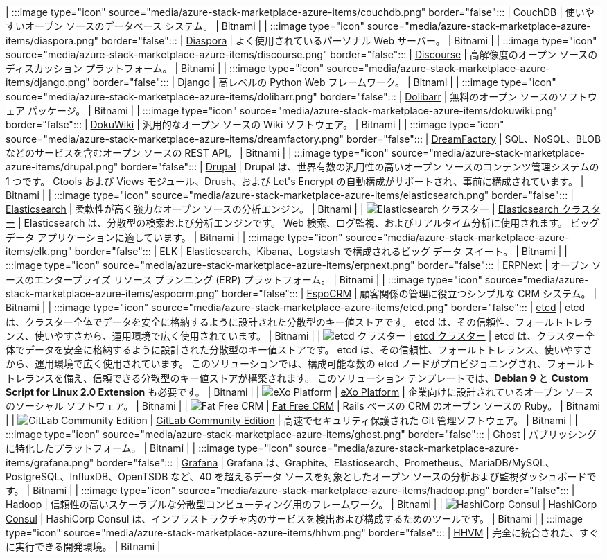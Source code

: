 | :::image type="icon" source="media/azure-stack-marketplace-azure-items/couchdb.png" border="false"::: | [CouchDB](https://azuremarketplace.microsoft.com/marketplace/apps/bitnami.couchdb) | 使いやすいオープン ソースのデータベース システム。 | Bitnami |
| :::image type="icon" source="media/azure-stack-marketplace-azure-items/diaspora.png" border="false"::: | [Diaspora](https://azuremarketplace.microsoft.com/marketplace/apps/bitnami.diaspora) | よく使用されているパーソナル Web サーバー。 | Bitnami |
| :::image type="icon" source="media/azure-stack-marketplace-azure-items/discourse.png" border="false"::: | [Discourse](https://azuremarketplace.microsoft.com/marketplace/apps/bitnami.discourse) | 高解像度のオープン ソースのディスカッション プラットフォーム。 | Bitnami |
| :::image type="icon" source="media/azure-stack-marketplace-azure-items/django.png" border="false"::: | [Django](https://azuremarketplace.microsoft.com/marketplace/apps/bitnami.djangostack) | 高レベルの Python Web フレームワーク。 | Bitnami |
| :::image type="icon" source="media/azure-stack-marketplace-azure-items/dolibarr.png" border="false"::: | [Dolibarr](https://azuremarketplace.microsoft.com/marketplace/apps/bitnami.dolibarr) | 無料のオープン ソースのソフトウェア パッケージ。 | Bitnami |
| :::image type="icon" source="media/azure-stack-marketplace-azure-items/dokuwiki.png" border="false"::: | [DokuWiki](https://azuremarketplace.microsoft.com/marketplace/apps/bitnami.dokuwiki) | 汎用的なオープン ソースの Wiki ソフトウェア。 | Bitnami |
| :::image type="icon" source="media/azure-stack-marketplace-azure-items/dreamfactory.png" border="false"::: | [DreamFactory](https://azuremarketplace.microsoft.com/marketplace/apps/bitnami.dreamfactory) | SQL、NoSQL、BLOB などのサービスを含むオープン ソースの REST API。 | Bitnami |
| :::image type="icon" source="media/azure-stack-marketplace-azure-items/drupal.png" border="false"::: | [Drupal](https://azuremarketplace.microsoft.com/marketplace/apps/bitnami.drupal) | Drupal は、世界有数の汎用性の高いオープン ソースのコンテンツ管理システムの 1 つです。 Ctools および Views モジュール、Drush、および Let's Encrypt の自動構成がサポートされ、事前に構成されています。 | Bitnami |
| :::image type="icon" source="media/azure-stack-marketplace-azure-items/elasticsearch.png" border="false"::: | [Elasticsearch](https://azuremarketplace.microsoft.com/marketplace/apps/bitnami.elastic-search) | 柔軟性が高く強力なオープン ソースの分析エンジン。 | Bitnami |
| ![Elasticsearch クラスター](media/azure-stack-marketplace-azure-items/elasticsearch.png) | [Elasticsearch クラスター](https://azuremarketplace.microsoft.com/marketplace/apps/bitnami.elasticsearch-cluster) | Elasticsearch は、分散型の検索および分析エンジンです。 Web 検索、ログ監視、およびリアルタイム分析に使用されます。 ビッグ データ アプリケーションに適しています。 | Bitnami |
| :::image type="icon" source="media/azure-stack-marketplace-azure-items/elk.png" border="false"::: | [ELK](https://azuremarketplace.microsoft.com/marketplace/apps/bitnami.elk) | Elasticsearch、Kibana、Logstash で構成されるビッグ データ スイート。 | Bitnami |
| :::image type="icon" source="media/azure-stack-marketplace-azure-items/erpnext.png" border="false"::: | [ERPNext](https://azuremarketplace.microsoft.com/marketplace/apps/bitnami.erpnext) | オープン ソースのエンタープライズ リソース プランニング (ERP) プラットフォーム。 | Bitnami |
| :::image type="icon" source="media/azure-stack-marketplace-azure-items/espocrm.png" border="false"::: | [EspoCRM](https://azuremarketplace.microsoft.com/marketplace/apps/bitnami.espocrm) | 顧客関係の管理に役立つシンプルな CRM システム。 | Bitnami |
| :::image type="icon" source="media/azure-stack-marketplace-azure-items/etcd.png" border="false"::: | [etcd](https://azuremarketplace.microsoft.com/marketplace/apps/bitnami.etcd) | etcd は、クラスター全体でデータを安全に格納するように設計された分散型のキー値ストアです。 etcd は、その信頼性、フォールトトレランス、使いやすさから、運用環境で広く使用されています。 | Bitnami |
| ![etcd クラスター](media/azure-stack-marketplace-azure-items/etcd.png) | [etcd クラスター](https://azuremarketplace.microsoft.com/marketplace/apps/bitnami.etcd-cluster) | etcd は、クラスター全体でデータを安全に格納するように設計された分散型のキー値ストアです。 etcd は、その信頼性、フォールトトレランス、使いやすさから、運用環境で広く使用されています。 このソリューションでは、構成可能な数の etcd ノードがプロビジョニングされ、フォールトトレランスを備え、信頼できる分散型のキー値ストアが構築されます。 このソリューション テンプレートでは、**Debian 9** と **Custom Script for Linux 2.0 Extension** も必要です。 | Bitnami |
| ![eXo Platform](media/azure-stack-marketplace-azure-items/exoplatform.png) | [eXo Platform](https://azuremarketplace.microsoft.com/marketplace/apps/bitnami.exoplatform) | 企業向けに設計されているオープン ソースのソーシャル ソフトウェア。 | Bitnami |
| ![Fat Free CRM](media/azure-stack-marketplace-azure-items/fatfreecrm.png) | [Fat Free CRM](https://azuremarketplace.microsoft.com/marketplace/apps/bitnami.fatfreecrm) | Rails ベースの CRM のオープン ソースの Ruby。 | Bitnami |
| ![GitLab Community Edition](media/azure-stack-marketplace-azure-items/bitnami.png) | [GitLab Community Edition](https://azuremarketplace.microsoft.com/marketplace/apps/bitnami.gitlab) | 高速でセキュリティ保護された Git 管理ソフトウェア。 | Bitnami |
| :::image type="icon" source="media/azure-stack-marketplace-azure-items/ghost.png" border="false"::: | [Ghost](https://azuremarketplace.microsoft.com/marketplace/apps/bitnami.ghost) | パブリッシングに特化したプラットフォーム。 | Bitnami |
| :::image type="icon" source="media/azure-stack-marketplace-azure-items/grafana.png" border="false"::: | [Grafana](https://azuremarketplace.microsoft.com/marketplace/apps/bitnami.grafana) | Grafana は、Graphite、Elasticsearch、Prometheus、MariaDB/MySQL、PostgreSQL、InfluxDB、OpenTSDB など、40 を超えるデータ ソースを対象としたオープン ソースの分析および監視ダッシュボードです。 | Bitnami |
| :::image type="icon" source="media/azure-stack-marketplace-azure-items/hadoop.png" border="false"::: | [Hadoop](https://azuremarketplace.microsoft.com/marketplace/apps/bitnami.hadoop) | 信頼性の高いスケーラブルな分散型コンピューティング用のフレームワーク。 | Bitnami |
| ![HashiCorp Consul](media/azure-stack-marketplace-azure-items/hashicorp.png) | [HashiCorp Consul](https://azuremarketplace.microsoft.com/marketplace/apps/bitnami.consul) | HashiCorp Consul は、インフラストラクチャ内のサービスを検出および構成するためのツールです。 | Bitnami |
| :::image type="icon" source="media/azure-stack-marketplace-azure-items/hhvm.png" border="false"::: | [HHVM](https://azuremarketplace.microsoft.com/marketplace/apps/bitnami.hhvmstack) | 完全に統合された、すぐに実行できる開発環境。 | Bitnami |